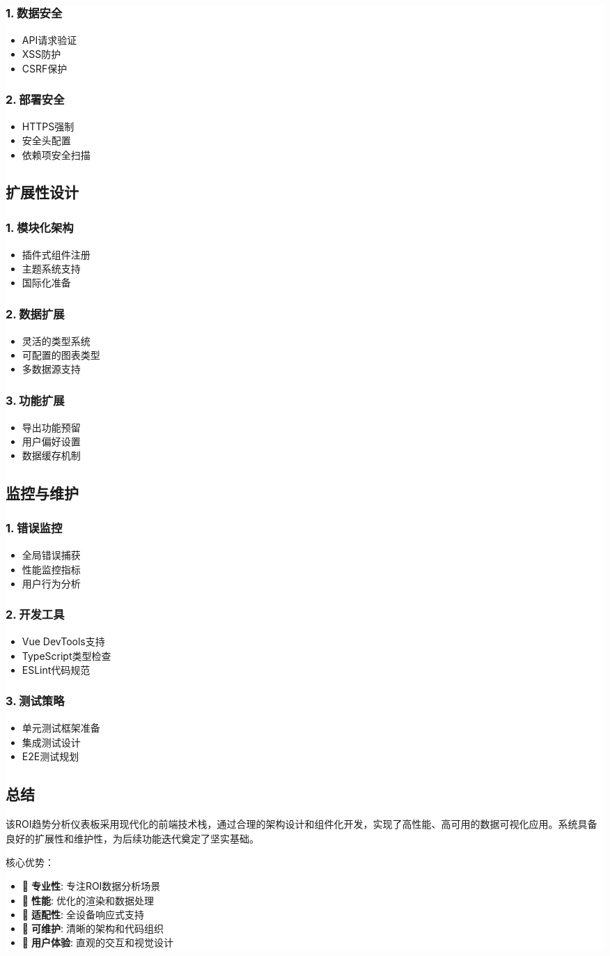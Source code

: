 ### 1. 数据安全
- API请求验证
- XSS防护
- CSRF保护

### 2. 部署安全
- HTTPS强制
- 安全头配置
- 依赖项安全扫描

## 扩展性设计

### 1. 模块化架构
- 插件式组件注册
- 主题系统支持
- 国际化准备

### 2. 数据扩展
- 灵活的类型系统
- 可配置的图表类型
- 多数据源支持

### 3. 功能扩展
- 导出功能预留
- 用户偏好设置
- 数据缓存机制

## 监控与维护

### 1. 错误监控
- 全局错误捕获
- 性能监控指标
- 用户行为分析

### 2. 开发工具
- Vue DevTools支持
- TypeScript类型检查
- ESLint代码规范

### 3. 测试策略
- 单元测试框架准备
- 集成测试设计
- E2E测试规划

## 总结

该ROI趋势分析仪表板采用现代化的前端技术栈，通过合理的架构设计和组件化开发，实现了高性能、高可用的数据可视化应用。系统具备良好的扩展性和维护性，为后续功能迭代奠定了坚实基础。

核心优势：
- 🎯 **专业性**: 专注ROI数据分析场景
- 🚀 **性能**: 优化的渲染和数据处理
- 📱 **适配性**: 全设备响应式支持  
- 🔧 **可维护**: 清晰的架构和代码组织
- 🎨 **用户体验**: 直观的交互和视觉设计